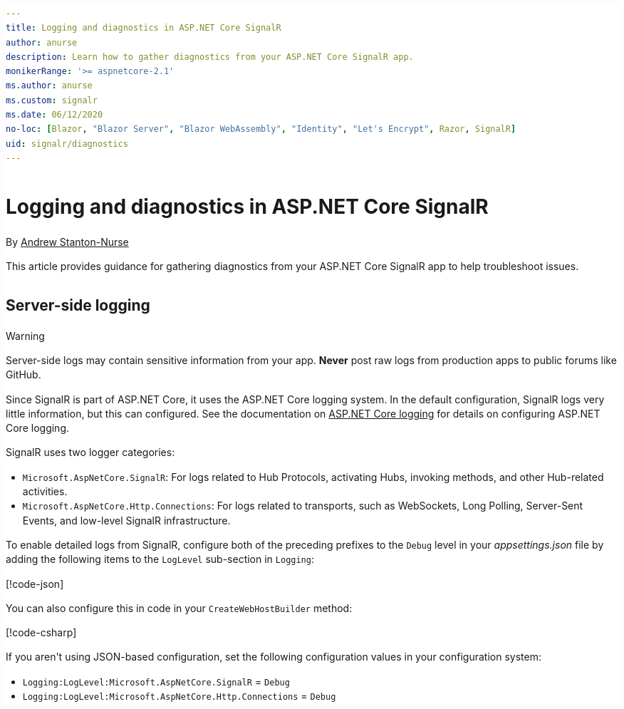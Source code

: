 ```yaml
---
title: Logging and diagnostics in ASP.NET Core SignalR
author: anurse
description: Learn how to gather diagnostics from your ASP.NET Core SignalR app.
monikerRange: '>= aspnetcore-2.1'
ms.author: anurse
ms.custom: signalr
ms.date: 06/12/2020
no-loc: [Blazor, "Blazor Server", "Blazor WebAssembly", "Identity", "Let's Encrypt", Razor, SignalR]
uid: signalr/diagnostics
---
```

# Logging and diagnostics in ASP.NET Core SignalR

By [Andrew Stanton-Nurse](https://twitter.com/anurse)

This article provides guidance for gathering diagnostics from your ASP.NET Core SignalR app to help troubleshoot issues.

## Server-side logging

> [!WARNING]
> Server-side logs may contain sensitive information from your app. **Never** post raw logs from production apps to public forums like GitHub.

Since SignalR is part of ASP.NET Core, it uses the ASP.NET Core logging system. In the default configuration, SignalR logs very little information, but this can configured. See the documentation on [ASP.NET Core logging](xref:fundamentals/logging/index#configuration) for details on configuring ASP.NET Core logging.

SignalR uses two logger categories:

* `Microsoft.AspNetCore.SignalR`: For logs related to Hub Protocols, activating Hubs, invoking methods, and other Hub-related activities.
* `Microsoft.AspNetCore.Http.Connections`: For logs related to transports, such as WebSockets, Long Polling, Server-Sent Events, and low-level SignalR infrastructure.

To enable detailed logs from SignalR, configure both of the preceding prefixes to the `Debug` level in your *appsettings.json* file by adding the following items to the `LogLevel` sub-section in `Logging`:

[!code-json[](diagnostics/logging-config.json?highlight=7-8)]

You can also configure this in code in your `CreateWebHostBuilder` method:

[!code-csharp[](diagnostics/logging-config-code.cs?highlight=5-6)]

If you aren't using JSON-based configuration, set the following configuration values in your configuration system:

* `Logging:LogLevel:Microsoft.AspNetCore.SignalR` = `Debug`
* `Logging:LogLevel:Microsoft.AspNetCore.Http.Connections` = `Debug`
